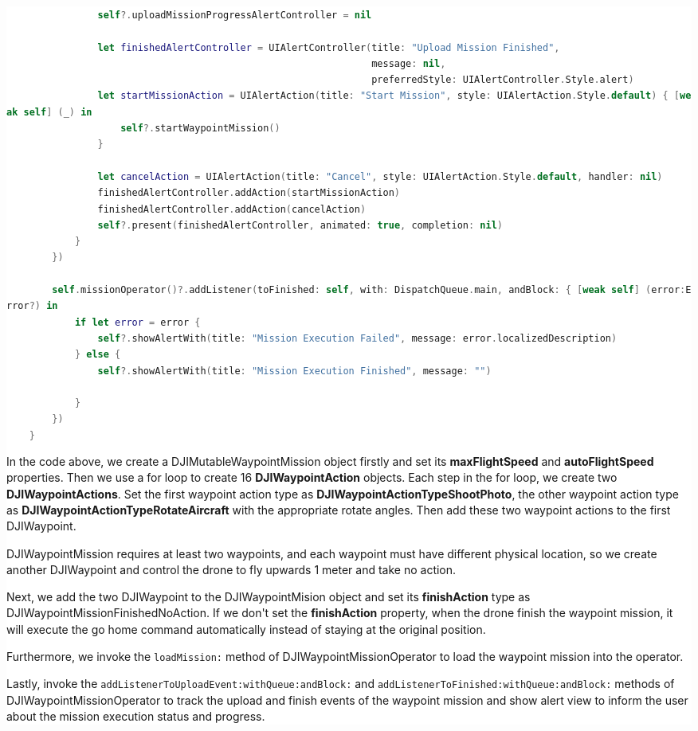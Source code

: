 ~~~swift
                self?.uploadMissionProgressAlertController = nil
                
                let finishedAlertController = UIAlertController(title: "Upload Mission Finished",
                                                                message: nil,
                                                                preferredStyle: UIAlertController.Style.alert)
                let startMissionAction = UIAlertAction(title: "Start Mission", style: UIAlertAction.Style.default) { [weak self] (_) in
                    self?.startWaypointMission()
                }
                
                let cancelAction = UIAlertAction(title: "Cancel", style: UIAlertAction.Style.default, handler: nil)
                finishedAlertController.addAction(startMissionAction)
                finishedAlertController.addAction(cancelAction)
                self?.present(finishedAlertController, animated: true, completion: nil)
            }
        })
        
        self.missionOperator()?.addListener(toFinished: self, with: DispatchQueue.main, andBlock: { [weak self] (error:Error?) in
            if let error = error {
                self?.showAlertWith(title: "Mission Execution Failed", message: error.localizedDescription)
            } else {
                self?.showAlertWith(title: "Mission Execution Finished", message: "")

            }
        })
    }
~~~

In the code above, we create a DJIMutableWaypointMission object firstly and set its **maxFlightSpeed** and **autoFlightSpeed** properties. Then we use a for loop to create 16 **DJIWaypointAction** objects. Each step in the for loop, we create two **DJIWaypointActions**. Set the first waypoint action type as **DJIWaypointActionTypeShootPhoto**, the other waypoint action type as **DJIWaypointActionTypeRotateAircraft** with the appropriate rotate angles. Then add these two waypoint actions to the first DJIWaypoint.

DJIWaypointMission requires at least two waypoints, and each waypoint must have different physical location, so we create another DJIWaypoint and control the drone to fly upwards 1 meter and take no action.

Next, we add the two DJIWaypoint to the DJIWaypointMision object and set its **finishAction** type as DJIWaypointMissionFinishedNoAction. If we don't set the **finishAction** property, when the drone finish the waypoint mission, it will execute the go home command automatically instead of staying at the original position.

Furthermore, we invoke the `loadMission:` method of DJIWaypointMissionOperator to load the waypoint mission into the operator.

Lastly, invoke the `addListenerToUploadEvent:withQueue:andBlock:` and `addListenerToFinished:withQueue:andBlock:` methods of DJIWaypointMissionOperator to track the upload and finish events of the waypoint mission and show alert view to inform the user about the mission execution status and progress.
